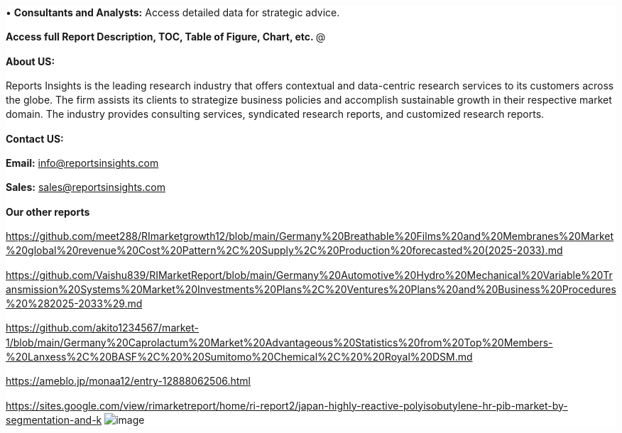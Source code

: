 • <strong>Consultants and Analysts:</strong> Access detailed data for strategic advice.
</ul>
<strong>Access full Report Description, TOC, Table of Figure, Chart, etc. </strong>@  <a href= style=color:#0000ff;></a></font>

<strong><strong>About US</strong>:</strong>

Reports Insights is the leading research industry that offers contextual and data-centric research services to its customers across the globe. The firm assists its clients to strategize business policies and accomplish sustainable growth in their respective market domain. The industry provides consulting services, syndicated research reports, and customized research reports.

<strong>Contact US:</strong>

<p class=""""><b>Email:</b> <a href=mailto:info@reportsinsights.com>info@reportsinsights.com</a></p>
<p class=""""><b>Sales:</b> <a href=mailto:sales@reportsinsights.com>sales@reportsinsights.com</a></p>

<strong>Our other reports</strong>

<a href=https://github.com/meet288/RImarketgrowth12/blob/main/Germany%20Breathable%20Films%20and%20Membranes%20Market%20global%20revenue%20Cost%20Pattern%2C%20Supply%2C%20Production%20forecasted%20(2025-2033).md>https://github.com/meet288/RImarketgrowth12/blob/main/Germany%20Breathable%20Films%20and%20Membranes%20Market%20global%20revenue%20Cost%20Pattern%2C%20Supply%2C%20Production%20forecasted%20(2025-2033).md</a>

<a href=https://github.com/Vaishu839/RIMarketReport/blob/main/Germany%20Automotive%20Hydro%20Mechanical%20Variable%20Transmission%20Systems%20Market%20Investments%20Plans%2C%20Ventures%20Plans%20and%20Business%20Procedures%20%282025-2033%29.md>https://github.com/Vaishu839/RIMarketReport/blob/main/Germany%20Automotive%20Hydro%20Mechanical%20Variable%20Transmission%20Systems%20Market%20Investments%20Plans%2C%20Ventures%20Plans%20and%20Business%20Procedures%20%282025-2033%29.md</a>

<a href=https://github.com/akito1234567/market-1/blob/main/Germany%20Caprolactum%20Market%20Advantageous%20Statistics%20from%20Top%20Members-%20Lanxess%2C%20BASF%2C%20%20Sumitomo%20Chemical%2C%20%20Royal%20DSM.md>https://github.com/akito1234567/market-1/blob/main/Germany%20Caprolactum%20Market%20Advantageous%20Statistics%20from%20Top%20Members-%20Lanxess%2C%20BASF%2C%20%20Sumitomo%20Chemical%2C%20%20Royal%20DSM.md</a>

<a href=https://ameblo.jp/monaa12/entry-12888062506.html>https://ameblo.jp/monaa12/entry-12888062506.html</a>

<a href=https://sites.google.com/view/rimarketreport/home/ri-report2/japan-highly-reactive-polyisobutylene-hr-pib-market-by-segmentation-and-k>https://sites.google.com/view/rimarketreport/home/ri-report2/japan-highly-reactive-polyisobutylene-hr-pib-market-by-segmentation-and-k</a>
![image](https://github.com/user-attachments/assets/129971d8-d6a2-4873-883d-c0d4d407e3cd)
